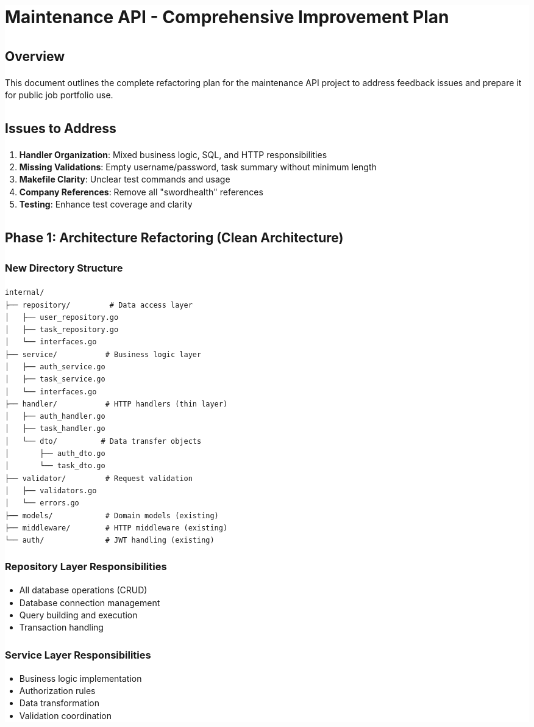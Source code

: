 # Maintenance API - Comprehensive Improvement Plan

## Overview
This document outlines the complete refactoring plan for the maintenance API project to address feedback issues and prepare it for public job portfolio use.

## Issues to Address
1. **Handler Organization**: Mixed business logic, SQL, and HTTP responsibilities
2. **Missing Validations**: Empty username/password, task summary without minimum length
3. **Makefile Clarity**: Unclear test commands and usage
4. **Company References**: Remove all "swordhealth" references
5. **Testing**: Enhance test coverage and clarity

## Phase 1: Architecture Refactoring (Clean Architecture)

### New Directory Structure
```
internal/
├── repository/         # Data access layer
│   ├── user_repository.go
│   ├── task_repository.go
│   └── interfaces.go
├── service/           # Business logic layer
│   ├── auth_service.go
│   ├── task_service.go
│   └── interfaces.go
├── handler/           # HTTP handlers (thin layer)
│   ├── auth_handler.go
│   ├── task_handler.go
│   └── dto/          # Data transfer objects
│       ├── auth_dto.go
│       └── task_dto.go
├── validator/         # Request validation
│   ├── validators.go
│   └── errors.go
├── models/            # Domain models (existing)
├── middleware/        # HTTP middleware (existing)
└── auth/              # JWT handling (existing)
```

### Repository Layer Responsibilities
- All database operations (CRUD)
- Database connection management
- Query building and execution
- Transaction handling

### Service Layer Responsibilities
- Business logic implementation
- Authorization rules
- Data transformation
- Validation coordination
